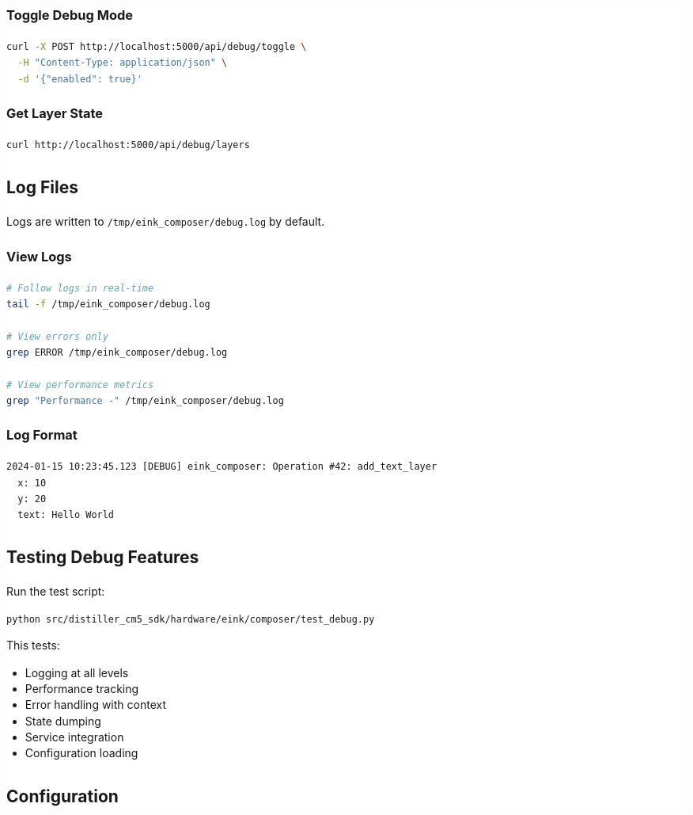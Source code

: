 ### Toggle Debug Mode
```bash
curl -X POST http://localhost:5000/api/debug/toggle \
  -H "Content-Type: application/json" \
  -d '{"enabled": true}'
```

### Get Layer State
```bash
curl http://localhost:5000/api/debug/layers
```

## Log Files

Logs are written to `/tmp/eink_composer/debug.log` by default.

### View Logs
```bash
# Follow logs in real-time
tail -f /tmp/eink_composer/debug.log

# View errors only
grep ERROR /tmp/eink_composer/debug.log

# View performance metrics
grep "Performance -" /tmp/eink_composer/debug.log
```

### Log Format
```
2024-01-15 10:23:45.123 [DEBUG] eink_composer: Operation #42: add_text_layer
  x: 10
  y: 20
  text: Hello World
```

## Testing Debug Features

Run the test script:
```bash
python src/distiller_cm5_sdk/hardware/eink/composer/test_debug.py
```

This tests:
- Logging at all levels
- Performance tracking
- Error handling with context
- State dumping
- Service integration
- Configuration loading

## Configuration

